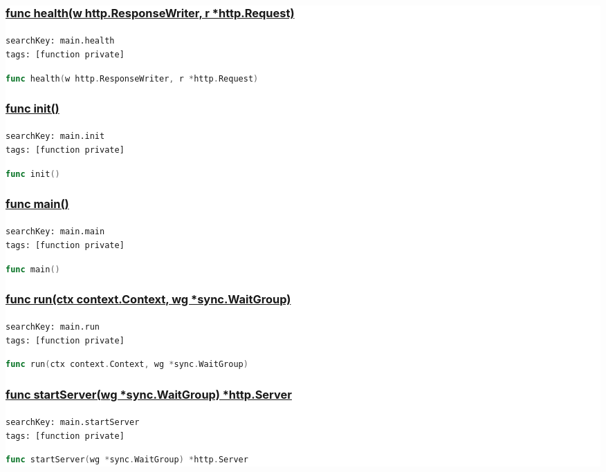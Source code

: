 ### <a id="health" href="#health">func health(w http.ResponseWriter, r *http.Request)</a>

```
searchKey: main.health
tags: [function private]
```

```Go
func health(w http.ResponseWriter, r *http.Request)
```

### <a id="init.prometheus.go" href="#init.prometheus.go">func init()</a>

```
searchKey: main.init
tags: [function private]
```

```Go
func init()
```

### <a id="main" href="#main">func main()</a>

```
searchKey: main.main
tags: [function private]
```

```Go
func main()
```

### <a id="run" href="#run">func run(ctx context.Context, wg *sync.WaitGroup)</a>

```
searchKey: main.run
tags: [function private]
```

```Go
func run(ctx context.Context, wg *sync.WaitGroup)
```

### <a id="startServer" href="#startServer">func startServer(wg *sync.WaitGroup) *http.Server</a>

```
searchKey: main.startServer
tags: [function private]
```

```Go
func startServer(wg *sync.WaitGroup) *http.Server
```

